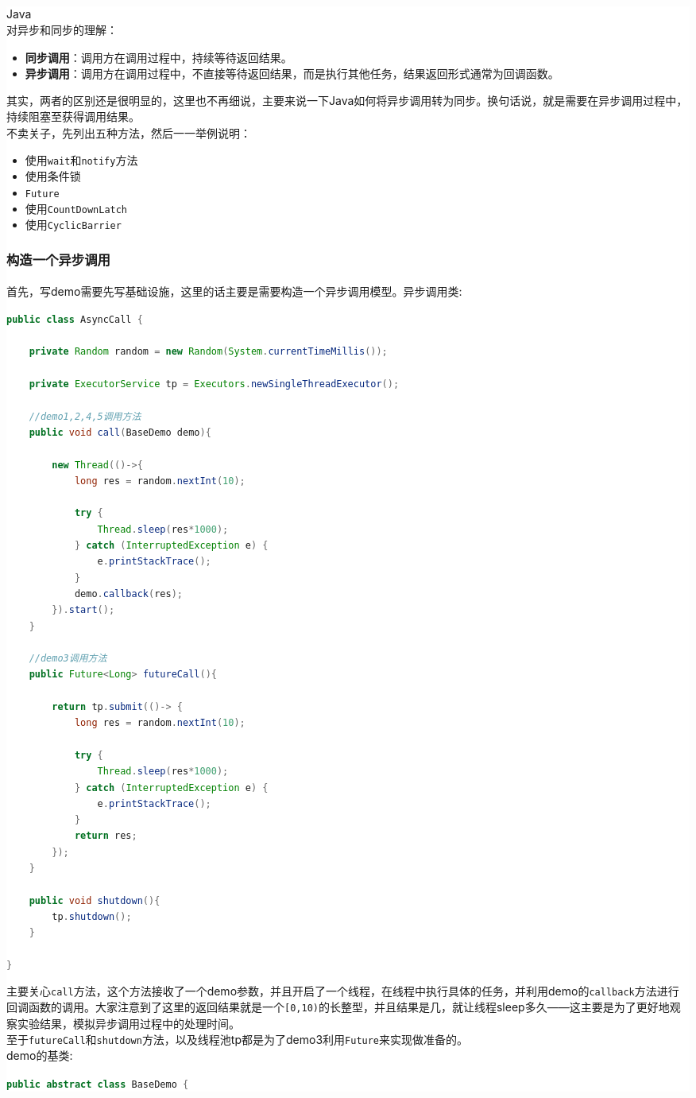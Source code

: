 Java<br />对异步和同步的理解：

- **同步调用**：调用方在调用过程中，持续等待返回结果。
- **异步调用**：调用方在调用过程中，不直接等待返回结果，而是执行其他任务，结果返回形式通常为回调函数。

其实，两者的区别还是很明显的，这里也不再细说，主要来说一下Java如何将异步调用转为同步。换句话说，就是需要在异步调用过程中，持续阻塞至获得调用结果。<br />不卖关子，先列出五种方法，然后一一举例说明：

- 使用`wait`和`notify`方法
- 使用条件锁
- `Future`
- 使用`CountDownLatch`
- 使用`CyclicBarrier`
<a name="zGQ7a"></a>
### 构造一个异步调用
首先，写demo需要先写基础设施，这里的话主要是需要构造一个异步调用模型。异步调用类:
```java
public class AsyncCall {

    private Random random = new Random(System.currentTimeMillis());

    private ExecutorService tp = Executors.newSingleThreadExecutor();

    //demo1,2,4,5调用方法
    public void call(BaseDemo demo){

        new Thread(()->{
            long res = random.nextInt(10);

            try {
                Thread.sleep(res*1000);
            } catch (InterruptedException e) {
                e.printStackTrace();
            }
            demo.callback(res);
        }).start();
    }

    //demo3调用方法
    public Future<Long> futureCall(){

        return tp.submit(()-> {
            long res = random.nextInt(10);

            try {
                Thread.sleep(res*1000);
            } catch (InterruptedException e) {
                e.printStackTrace();
            }
            return res;
        });
    }

    public void shutdown(){
        tp.shutdown();
    }

}
```
主要关心`call`方法，这个方法接收了一个demo参数，并且开启了一个线程，在线程中执行具体的任务，并利用demo的`callback`方法进行回调函数的调用。大家注意到了这里的返回结果就是一个`[0,10)`的长整型，并且结果是几，就让线程sleep多久——这主要是为了更好地观察实验结果，模拟异步调用过程中的处理时间。<br />至于`futureCall`和`shutdown`方法，以及线程池tp都是为了demo3利用`Future`来实现做准备的。<br />demo的基类:
```java
public abstract class BaseDemo {

```